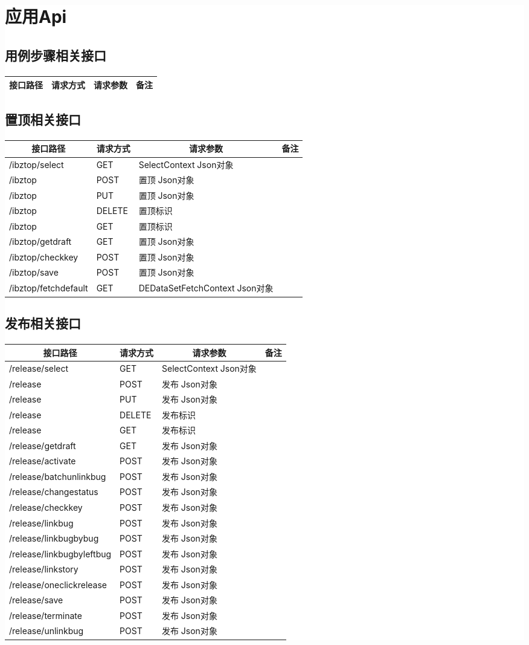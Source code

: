 # 应用Api

## 用例步骤相关接口

| 接口路径   | 请求方式   |    请求参数    | 备注 |
| --------  | ------------ | -----------| -----------| 
## 置顶相关接口

| 接口路径   | 请求方式   |    请求参数    | 备注 |
| --------  | ------------ | -----------| -----------| 
|/ibztop/select|GET|SelectContext Json对象|&nbsp;|
|/ibztop|POST|置顶 Json对象|&nbsp;|
|/ibztop|PUT|置顶 Json对象|&nbsp;|
|/ibztop|DELETE|置顶标识|&nbsp;|
|/ibztop|GET|置顶标识|&nbsp;|
|/ibztop/getdraft|GET|置顶 Json对象|&nbsp;|
|/ibztop/checkkey|POST|置顶 Json对象|&nbsp;|
|/ibztop/save|POST|置顶 Json对象|&nbsp;|
|/ibztop/fetchdefault|GET|DEDataSetFetchContext Json对象|&nbsp;|
## 发布相关接口

| 接口路径   | 请求方式   |    请求参数    | 备注 |
| --------  | ------------ | -----------| -----------| 
|/release/select|GET|SelectContext Json对象|&nbsp;|
|/release|POST|发布 Json对象|&nbsp;|
|/release|PUT|发布 Json对象|&nbsp;|
|/release|DELETE|发布标识|&nbsp;|
|/release|GET|发布标识|&nbsp;|
|/release/getdraft|GET|发布 Json对象|&nbsp;|
|/release/activate|POST|发布 Json对象|&nbsp;|
|/release/batchunlinkbug|POST|发布 Json对象|&nbsp;|
|/release/changestatus|POST|发布 Json对象|&nbsp;|
|/release/checkkey|POST|发布 Json对象|&nbsp;|
|/release/linkbug|POST|发布 Json对象|&nbsp;|
|/release/linkbugbybug|POST|发布 Json对象|&nbsp;|
|/release/linkbugbyleftbug|POST|发布 Json对象|&nbsp;|
|/release/linkstory|POST|发布 Json对象|&nbsp;|
|/release/oneclickrelease|POST|发布 Json对象|&nbsp;|
|/release/save|POST|发布 Json对象|&nbsp;|
|/release/terminate|POST|发布 Json对象|&nbsp;|
|/release/unlinkbug|POST|发布 Json对象|&nbsp;|